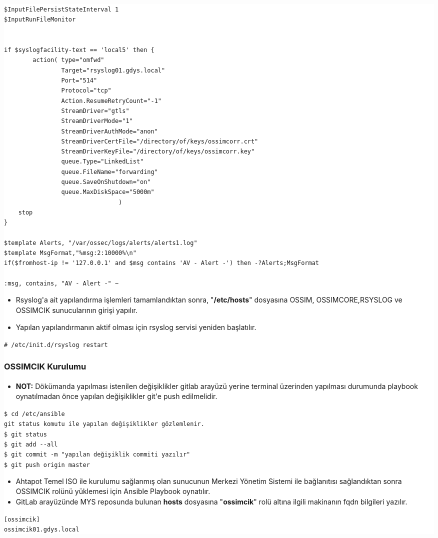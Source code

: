 ```
$InputFilePersistStateInterval 1
$InputRunFileMonitor


if $syslogfacility-text == 'local5' then {
        action( type="omfwd"
                Target="rsyslog01.gdys.local"
                Port="514"
                Protocol="tcp"
                Action.ResumeRetryCount="-1"
                StreamDriver="gtls"
                StreamDriverMode="1"
                StreamDriverAuthMode="anon"
                StreamDriverCertFile="/directory/of/keys/ossimcorr.crt"
                StreamDriverKeyFile="/directory/of/keys/ossimcorr.key"
                queue.Type="LinkedList"
                queue.FileName="forwarding"
                queue.SaveOnShutdown="on"
                queue.MaxDiskSpace="5000m"
                                )
    stop
}

$template Alerts, "/var/ossec/logs/alerts/alerts1.log"
$template MsgFormat,"%msg:2:10000%\n"
if($fromhost-ip != '127.0.0.1' and $msg contains 'AV - Alert -') then -?Alerts;MsgFormat

:msg, contains, "AV - Alert -" ~
```
 * Rsyslog'a ait yapılandırma işlemleri tamamlandıktan sonra, "**/etc/hosts**" dosyasına OSSIM, OSSIMCORE,RSYSLOG ve OSSIMCIK sunucularının girişi yapılır.

 * Yapılan yapılandırmanın aktif olması için rsyslog servisi yeniden başlatılır.
```
# /etc/init.d/rsyslog restart
```

### OSSIMCIK Kurulumu

* **NOT:** Dökümanda yapılması istenilen değişiklikler gitlab arayüzü yerine terminal üzerinden yapılması durumunda playbook oynatılmadan önce yapılan değişiklikler git'e push edilmelidir.

```
$ cd /etc/ansible
git status komutu ile yapılan değişiklikler gözlemlenir.
$ git status  
$ git add --all
$ git commit -m "yapılan değişiklik commiti yazılır"
$ git push origin master
```

* Ahtapot Temel ISO ile kurulumu sağlanmış olan sunucunun Merkezi Yönetim Sistemi ile bağlanıtısı sağlandıktan sonra OSSIMCIK rolünü yüklemesi için Ansible Playbook oynatılır.
* GitLab arayüzünde MYS reposunda bulunan **hosts** dosyasına "**ossimcik**" rolü altına ilgili makinanın fqdn bilgileri yazılır.
```
[ossimcik]
ossimcik01.gdys.local
```
